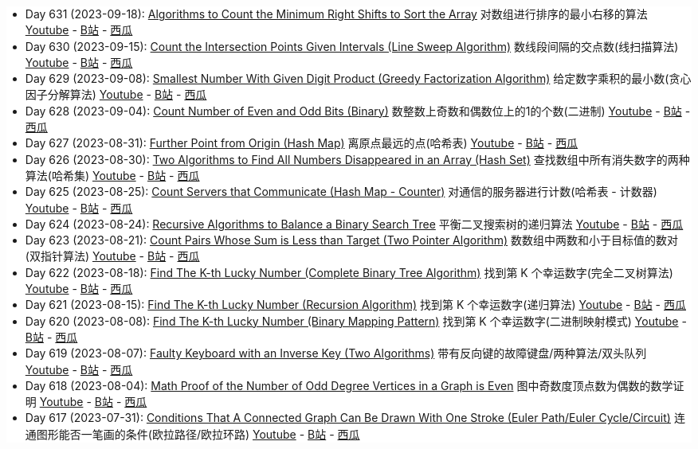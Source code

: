 - Day 631 (2023-09-18): [Algorithms to Count the Minimum Right Shifts to Sort the Array](https://helloacm.com/teaching-kids-programming-minimum-right-shifts-to-sort-the-array/) 对数组进行排序的最小右移的算法 [Youtube](https://youtu.be/OKltpu1n4G0) - [B站](https://www.bilibili.com/video/BV14u41137tN/)  - [西瓜](https://www.ixigua.com/7282486497972847139) 
- Day 630 (2023-09-15): [Count the Intersection Points Given Intervals (Line Sweep Algorithm)](https://helloacm.com/teaching-kids-programming-count-the-intersection-points-given-intervals-line-sweep-algorithm/) 数线段间隔的交点数(线扫描算法) [Youtube](https://youtu.be/HsYiXKRLVAw) - [B站](https://www.bilibili.com/video/BV1xC4y1Z7dw/)  - [西瓜](https://www.ixigua.com/7282095139479093796) 
- Day 629 (2023-09-08): [Smallest Number With Given Digit Product (Greedy Factorization Algorithm)](https://helloacm.com/teaching-kids-programming-smallest-number-with-given-digit-product-greedy-factorization-algorithm/) 给定数字乘积的最小数(贪心因子分解算法) [Youtube](https://youtu.be/3fLJkx0cgDU) - [B站](https://www.bilibili.com/video/BV1P94y1p7Pk/)  - [西瓜](https://www.ixigua.com/7280251161536365071) 
- Day 628 (2023-09-04): [Count Number of Even and Odd Bits (Binary)](https://helloacm.com/teaching-kids-programming-number-of-even-and-odd-bits/) 数整数上奇数和偶数位上的1的个数(二进制) [Youtube](https://youtu.be/Zaivn5Chu54) - [B站](https://www.bilibili.com/video/BV15p4y1A7y8/)  - [西瓜](https://www.ixigua.com/7278710464618431017) 
- Day 627 (2023-08-31): [Further Point from Origin (Hash Map)](https://helloacm.com/teaching-kids-programming-furthest-point-from-origin-hash-map/) 离原点最远的点(哈希表) [Youtube](https://youtu.be/Q1qRGHE1yhE) - [B站](https://www.bilibili.com/video/BV1iH4y1X7PT/)  - [西瓜](https://www.ixigua.com/7277260018741674496) 
- Day 626 (2023-08-30): [Two Algorithms to Find All Numbers Disappeared in an Array (Hash Set)](https://helloacm.com/teaching-kids-programming-two-algorithms-to-find-all-numbers-disappeared-in-an-array/) 查找数组中所有消失数字的两种算法(哈希集) [Youtube](https://youtu.be/FSpjhf8p6xk) - [B站](https://www.bilibili.com/video/BV1Bu411w7Ue/)  - [西瓜](https://www.ixigua.com/7276928118315549223) 
- Day 625 (2023-08-25): [Count Servers that Communicate (Hash Map - Counter)](https://helloacm.com/teaching-kids-programming-count-servers-that-communicate-hash-map-counter/) 对通信的服务器进行计数(哈希表 - 计数器) [Youtube](https://youtu.be/MZuSkZSmc2w) - [B站](https://www.bilibili.com/video/BV1zp4y177pJ/)  - [西瓜](https://www.ixigua.com/7275043133857989183) 
- Day 624 (2023-08-24): [Recursive Algorithms to Balance a Binary Search Tree](https://helloacm.com/teaching-kids-programming-recursive-algorithms-to-balance-a-binary-search-tree/) 平衡二叉搜索树的递归算法 [Youtube](https://youtu.be/s_Dy6lbQeOQ) - [B站](https://www.bilibili.com/video/BV1bp4y1N73D/)  - [西瓜](https://www.ixigua.com/7273422215964852792) 
- Day 623 (2023-08-21): [Count Pairs Whose Sum is Less than Target (Two Pointer Algorithm)](https://helloacm.com/teaching-kids-programming-count-pairs-whose-sum-is-less-than-target-two-pointer-algorithm/) 数数组中两数和小于目标值的数对(双指针算法) [Youtube](https://youtu.be/ZytX-tHhjFM) - [B站](https://www.bilibili.com/video/BV1Gp4y1E7t7/)  - [西瓜](https://www.ixigua.com/7270475957357445687) 
- Day 622 (2023-08-18): [Find The K-th Lucky Number (Complete Binary Tree Algorithm)](https://helloacm.com/teaching-kids-programming-find-the-k-th-lucky-number-complete-binary-tree-algorithm/) 找到第 K 个幸运数字(完全二叉树算法) [Youtube](https://youtu.be/zbC6LBilFjo) - [B站](https://www.bilibili.com/video/BV1sp4y1K78G/)  - [西瓜](https://www.ixigua.com/7269520208329441844) 
- Day 621 (2023-08-15): [Find The K-th Lucky Number (Recursion Algorithm)](https://helloacm.com/teaching-kids-programming-find-the-k-th-lucky-number-recursive-algorithm/) 找到第 K 个幸运数字(递归算法) [Youtube](https://youtu.be/mVZE-gJ7FjY) - [B站](https://www.bilibili.com/video/BV1Y841197Kc/)  - [西瓜](https://www.ixigua.com/7269063891043222074) 
- Day 620 (2023-08-08): [Find The K-th Lucky Number (Binary Mapping Pattern)](https://helloacm.com/teaching-kids-programming-find-the-k-th-lucky-number-binary-mapping-pattern/) 找到第 K 个幸运数字(二进制映射模式) [Youtube](https://youtu.be/TTnwO2qlfzw) - [B站](https://www.bilibili.com/video/BV1gz4y1u7np/)  - [西瓜](https://www.ixigua.com/7268626655873073664) 
- Day 619 (2023-08-07): [Faulty Keyboard with an Inverse Key (Two Algorithms)](https://helloacm.com/teaching-kids-programming-faulty-keyboard-with-an-inverse-key-two-algorithms/) 带有反向键的故障键盘/两种算法/双头队列 [Youtube](https://youtu.be/hvh-aBlNTVw) - [B站](https://www.bilibili.com/video/BV1sj411B7jE/)  - [西瓜](https://www.ixigua.com/7267674853518344716) 
- Day 618 (2023-08-04): [Math Proof of the Number of Odd Degree Vertices in a Graph is Even](https://helloacm.com/teaching-kids-programming-math-proof-of-the-number-of-odd-degree-vertices-in-a-graph-is-even/) 图中奇数度顶点数为偶数的数学证明 [Youtube](https://youtu.be/wEA9Xa36c7U) - [B站](https://www.bilibili.com/video/BV1Fu4y127cb/)  - [西瓜](https://www.ixigua.com/7264199733882257935) 
- Day 617 (2023-07-31): [Conditions That A Connected Graph Can Be Drawn With One Stroke (Euler Path/Euler Cycle/Circuit)](https://helloacm.com/teaching-kids-programming-conditions-that-a-connected-graph-can-be-drawn-with-one-stroke-euler-path-euler-cycle-circuit/) 连通图形能否一笔画的条件(欧拉路径/欧拉环路) [Youtube](https://youtu.be/nL71ZctuPkQ) - [B站](https://www.bilibili.com/video/BV11z4y1p7gZ/)  - [西瓜](https://www.ixigua.com/7263885904714924544) 